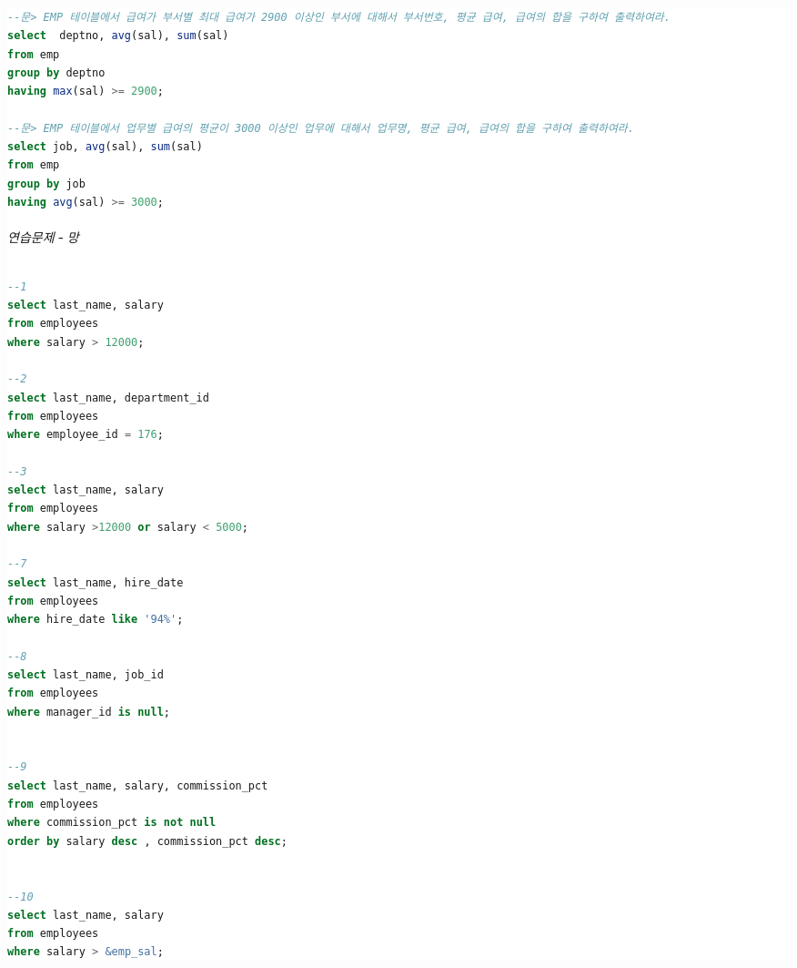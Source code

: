```sql
--문> EMP 테이블에서 급여가 부서별 최대 급여가 2900 이상인 부서에 대해서 부서번호, 평균 급여, 급여의 합을 구하여 출력하여라.
select 	deptno, avg(sal), sum(sal)
from emp
group by deptno
having max(sal) >= 2900;

--문> EMP 테이블에서 업무별 급여의 평균이 3000 이상인 업무에 대해서 업무명, 평균 급여, 급여의 합을 구하여 출력하여라.
select job, avg(sal), sum(sal)
from emp
group by job
having avg(sal) >= 3000;

```



###### 연습문제 - 망

```sql
--1
select last_name, salary 
from employees 
where salary > 12000;

--2
select last_name, department_id 
from employees 
where employee_id = 176;

--3
select last_name, salary
from employees
where salary >12000 or salary < 5000;

--7
select last_name, hire_date 
from employees
where hire_date like '94%';

--8
select last_name, job_id
from employees
where manager_id is null;


--9
select last_name, salary, commission_pct
from employees
where commission_pct is not null
order by salary desc , commission_pct desc;


--10
select last_name, salary
from employees
where salary > &emp_sal;

```
